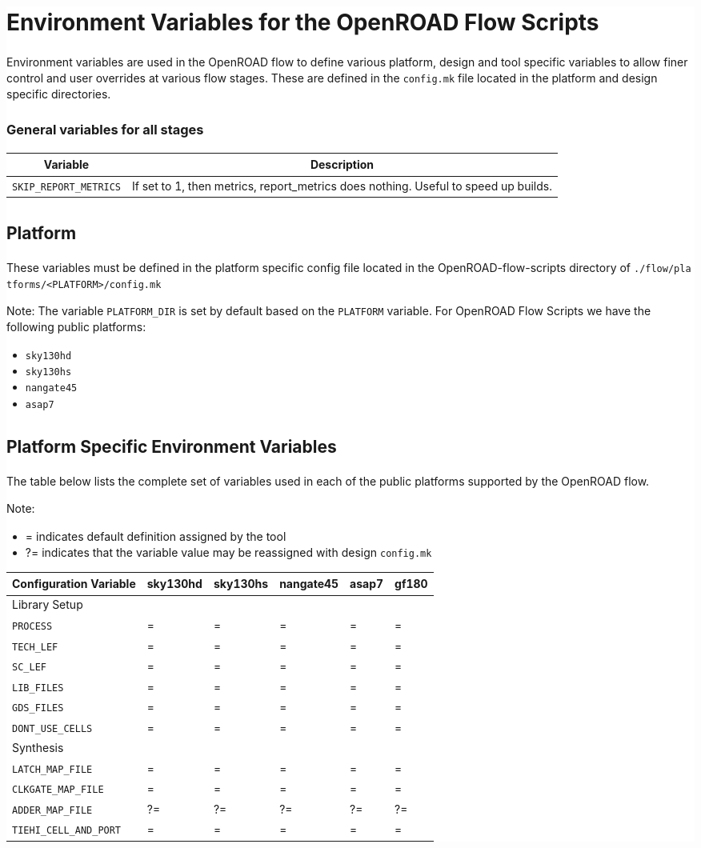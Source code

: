# Environment Variables for the OpenROAD Flow Scripts


Environment variables are used in the OpenROAD flow to define various
platform, design and tool specific variables to allow finer control and
user overrides at various flow stages. These are defined in the
`config.mk` file located in the platform and design specific directories.

### General variables for all stages

| Variable         | Description                                                                        |
|------------------|------------------------------------------------------------------------------------|
| `SKIP_REPORT_METRICS`   | If set to 1, then metrics, report_metrics does nothing. Useful to speed up builds. |

## Platform


These variables must be defined in the platform specific config file
located in the OpenROAD-flow-scripts directory of
`./flow/platforms/<PLATFORM>/config.mk`


Note: The variable `PLATFORM_DIR` is set by default based on the `PLATFORM`
variable. For OpenROAD Flow Scripts we have the following public platforms:


-   `sky130hd`
-   `sky130hs`
-   `nangate45`
-   `asap7`


## Platform Specific Environment Variables


The table below lists the complete set of variables used in each of the
public platforms supported by the OpenROAD flow.


Note:
-   = indicates default definition assigned by the tool
-   ?= indicates that the variable value may be reassigned with design `config.mk`


| **Configuration Variable**           | **sky130hd** | **sky130hs** | **nangate45** | **asap7** | **gf180** |
|--------------------------------------|--------------|--------------|---------------|-----------|-----------|
| Library Setup                        |              |              |               |           |           |
| `PROCESS`                            | =            | =            | =             | =         | =         |
| `TECH_LEF`                           | =            | =            | =             | =         | =         |
| `SC_LEF`                             | =            | =            | =             | =         | =         |
| `LIB_FILES`                          | =            | =            | =             | =         | =         |
| `GDS_FILES`                          | =            | =            | =             | =         | =         |
| `DONT_USE_CELLS`                     | =            | =            | =             | =         | =         |
| Synthesis                            |              |              |               |           |           |
| `LATCH_MAP_FILE`                     | =            | =            | =             | =         | =         |
| `CLKGATE_MAP_FILE`                   | =            | =            | =             | =         | =         |
| `ADDER_MAP_FILE`                     | ?=           | ?=           | ?=            | ?=        | ?=        |
| `TIEHI_CELL_AND_PORT`                | =            | =            | =             | =         | =         |